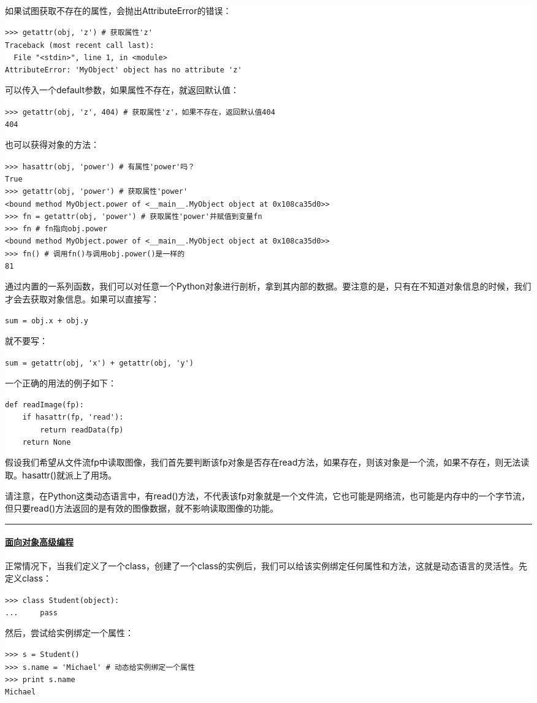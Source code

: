 如果试图获取不存在的属性，会抛出AttributeError的错误：

    >>> getattr(obj, 'z') # 获取属性'z'
    Traceback (most recent call last):
      File "<stdin>", line 1, in <module>
    AttributeError: 'MyObject' object has no attribute 'z'

可以传入一个default参数，如果属性不存在，就返回默认值：

    >>> getattr(obj, 'z', 404) # 获取属性'z'，如果不存在，返回默认值404
    404

也可以获得对象的方法：

    >>> hasattr(obj, 'power') # 有属性'power'吗？
    True
    >>> getattr(obj, 'power') # 获取属性'power'
    <bound method MyObject.power of <__main__.MyObject object at 0x108ca35d0>>
    >>> fn = getattr(obj, 'power') # 获取属性'power'并赋值到变量fn
    >>> fn # fn指向obj.power
    <bound method MyObject.power of <__main__.MyObject object at 0x108ca35d0>>
    >>> fn() # 调用fn()与调用obj.power()是一样的
    81

通过内置的一系列函数，我们可以对任意一个Python对象进行剖析，拿到其内部的数据。要注意的是，只有在不知道对象信息的时候，我们才会去获取对象信息。如果可以直接写：

    sum = obj.x + obj.y

就不要写：

    sum = getattr(obj, 'x') + getattr(obj, 'y')

一个正确的用法的例子如下：

    def readImage(fp):
        if hasattr(fp, 'read'):
            return readData(fp)
        return None

假设我们希望从文件流fp中读取图像，我们首先要判断该fp对象是否存在read方法，如果存在，则该对象是一个流，如果不存在，则无法读取。hasattr()就派上了用场。

请注意，在Python这类动态语言中，有read()方法，不代表该fp对象就是一个文件流，它也可能是网络流，也可能是内存中的一个字节流，但只要read()方法返回的是有效的图像数据，就不影响读取图像的功能。

---

#### [面向对象高级编程](#objecthigher)

正常情况下，当我们定义了一个class，创建了一个class的实例后，我们可以给该实例绑定任何属性和方法，这就是动态语言的灵活性。先定义class：

    >>> class Student(object):
    ...     pass

然后，尝试给实例绑定一个属性：

    >>> s = Student()
    >>> s.name = 'Michael' # 动态给实例绑定一个属性
    >>> print s.name
    Michael

